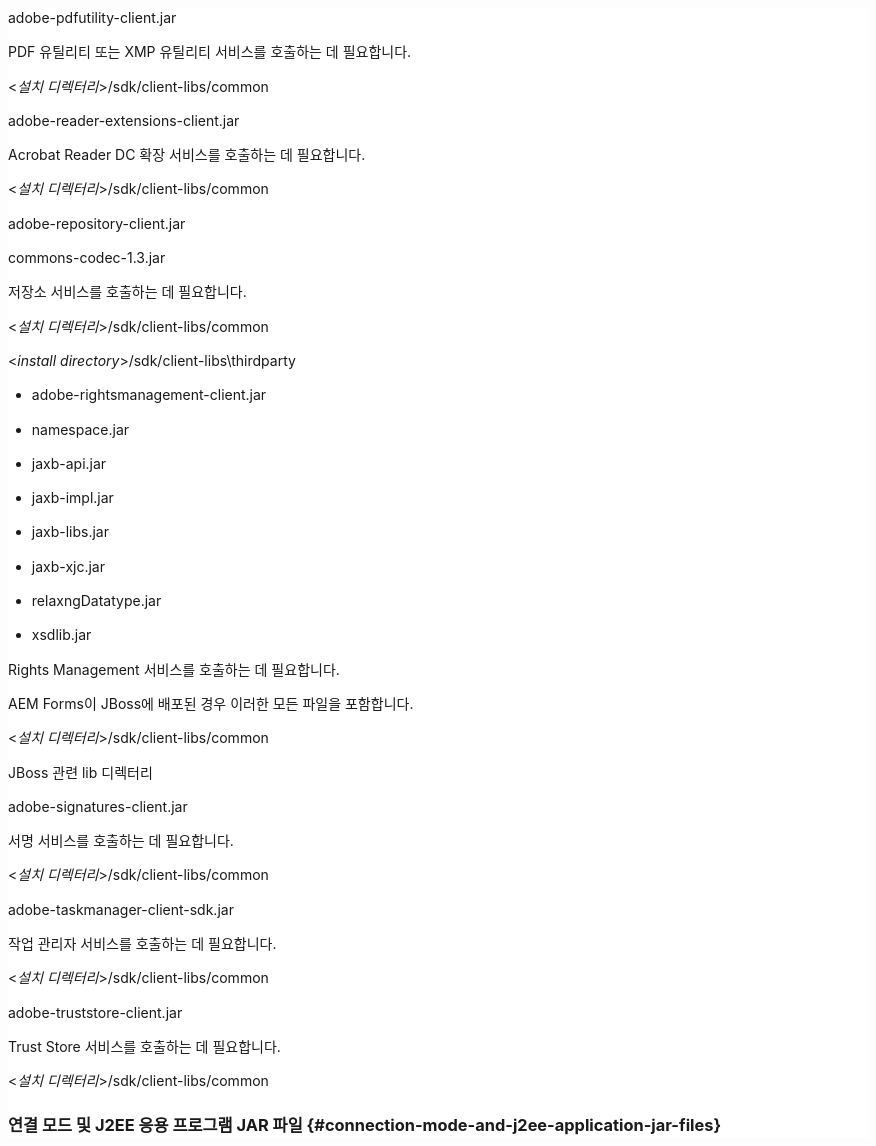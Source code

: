   <tr>
   <td><p>adobe-pdfutility-client.jar</p></td>
   <td><p>PDF 유틸리티 또는 XMP 유틸리티 서비스를 호출하는 데 필요합니다.</p></td>
   <td><p>&lt;<i>설치 디렉터리</i>&gt;/sdk/client-libs/common</p></td>
  </tr>
  <tr>
   <td><p>adobe-reader-extensions-client.jar</p></td>
   <td><p>Acrobat Reader DC 확장 서비스를 호출하는 데 필요합니다.</p></td>
   <td><p>&lt;<i>설치 디렉터리</i>&gt;/sdk/client-libs/common</p></td>
  </tr>
  <tr>
   <td><p>adobe-repository-client.jar</p><p>commons-codec-1.3.jar</p></td>
   <td><p>저장소 서비스를 호출하는 데 필요합니다.</p></td>
   <td><p>&lt;<i>설치 디렉터리</i>&gt;/sdk/client-libs/common</p><p>&lt;<i>install directory</i>&gt;/sdk/client-libs\thirdparty</p></td>
  </tr>
  <tr>
   <td>
    <ul>
     <li><p>adobe-rightsmanagement-client.jar</p></li>
     <li><p>namespace.jar</p></li>
     <li><p>jaxb-api.jar</p></li>
     <li><p>jaxb-impl.jar</p></li>
     <li><p>jaxb-libs.jar</p></li>
     <li><p>jaxb-xjc.jar</p></li>
     <li><p>relaxngDatatype.jar</p></li>
     <li><p>xsdlib.jar</p></li>
    </ul></td>
   <td><p>Rights Management 서비스를 호출하는 데 필요합니다.</p><p>AEM Forms이 JBoss에 배포된 경우 이러한 모든 파일을 포함합니다. </p></td>
   <td><p>&lt;<i>설치 디렉터리</i>&gt;/sdk/client-libs/common</p><p>JBoss 관련 lib 디렉터리</p></td>
  </tr>
  <tr>
   <td><p>adobe-signatures-client.jar</p></td>
   <td><p>서명 서비스를 호출하는 데 필요합니다.</p></td>
   <td><p>&lt;<i>설치 디렉터리</i>&gt;/sdk/client-libs/common</p></td>
  </tr>
  <tr>
   <td><p>adobe-taskmanager-client-sdk.jar</p></td>
   <td><p>작업 관리자 서비스를 호출하는 데 필요합니다. </p></td>
   <td><p>&lt;<i>설치 디렉터리</i>&gt;/sdk/client-libs/common</p></td>
  </tr>
  <tr>
   <td><p>adobe-truststore-client.jar</p></td>
   <td><p>Trust Store 서비스를 호출하는 데 필요합니다. </p></td>
   <td><p>&lt;<i>설치 디렉터리</i>&gt;/sdk/client-libs/common</p></td>
  </tr>
 </tbody>
</table>

### 연결 모드 및 J2EE 응용 프로그램 JAR 파일 {#connection-mode-and-j2ee-application-jar-files}
